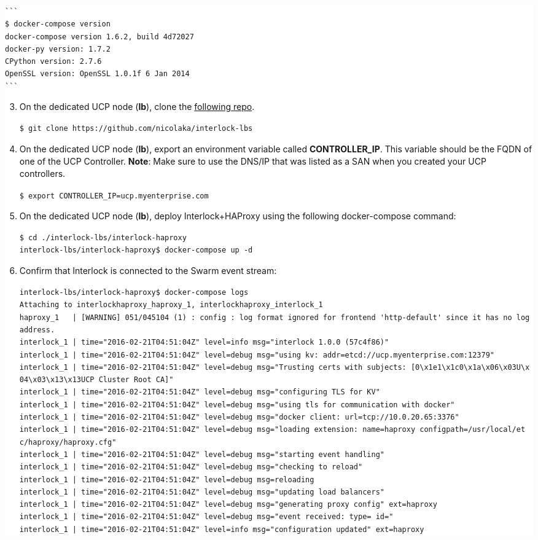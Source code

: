     ```
    $ docker-compose version
    docker-compose version 1.6.2, build 4d72027
    docker-py version: 1.7.2
    CPython version: 2.7.6
    OpenSSL version: OpenSSL 1.0.1f 6 Jan 2014
    ```

3. On the dedicated UCP node (**lb**), clone the [following repo](https://github.com/nicolaka/interlock-lbs).

    ```
    $ git clone https://github.com/nicolaka/interlock-lbs
    ```

4. On the dedicated UCP node (**lb**), export an environment variable called **CONTROLLER_IP**. This variable should be the FQDN of one of the UCP Controller. **Note**: Make sure to use the DNS/IP that was listed as a SAN when you created your UCP controllers.

	`$ export CONTROLLER_IP=ucp.myenterprise.com`
	
5. On the dedicated UCP node (**lb**), deploy Interlock+HAProxy using the following docker-compose command:

    ```
    $ cd ./interlock-lbs/interlock-haproxy
    interlock-lbs/interlock-haproxy$ docker-compose up -d
    ```

6. Confirm that Interlock is connected to the Swarm event stream:

    ```
    interlock-lbs/interlock-haproxy$ docker-compose logs
    Attaching to interlockhaproxy_haproxy_1, interlockhaproxy_interlock_1
    haproxy_1   | [WARNING] 051/045104 (1) : config : log format ignored for frontend 'http-default' since it has no log address.
    interlock_1 | time="2016-02-21T04:51:04Z" level=info msg="interlock 1.0.0 (57c4f86)"
    interlock_1 | time="2016-02-21T04:51:04Z" level=debug msg="using kv: addr=etcd://ucp.myenterprise.com:12379"
    interlock_1 | time="2016-02-21T04:51:04Z" level=debug msg="Trusting certs with subjects: [0\x1e1\x1c0\x1a\x06\x03U\x04\x03\x13\x13UCP Cluster Root CA]"
    interlock_1 | time="2016-02-21T04:51:04Z" level=debug msg="configuring TLS for KV"
    interlock_1 | time="2016-02-21T04:51:04Z" level=debug msg="using tls for communication with docker"
    interlock_1 | time="2016-02-21T04:51:04Z" level=debug msg="docker client: url=tcp://10.0.20.65:3376"
    interlock_1 | time="2016-02-21T04:51:04Z" level=debug msg="loading extension: name=haproxy configpath=/usr/local/etc/haproxy/haproxy.cfg"
    interlock_1 | time="2016-02-21T04:51:04Z" level=debug msg="starting event handling"
    interlock_1 | time="2016-02-21T04:51:04Z" level=debug msg="checking to reload"
    interlock_1 | time="2016-02-21T04:51:04Z" level=debug msg=reloading
    interlock_1 | time="2016-02-21T04:51:04Z" level=debug msg="updating load balancers"
    interlock_1 | time="2016-02-21T04:51:04Z" level=debug msg="generating proxy config" ext=haproxy
    interlock_1 | time="2016-02-21T04:51:04Z" level=debug msg="event received: type= id="
    interlock_1 | time="2016-02-21T04:51:04Z" level=info msg="configuration updated" ext=haproxy
    ```
